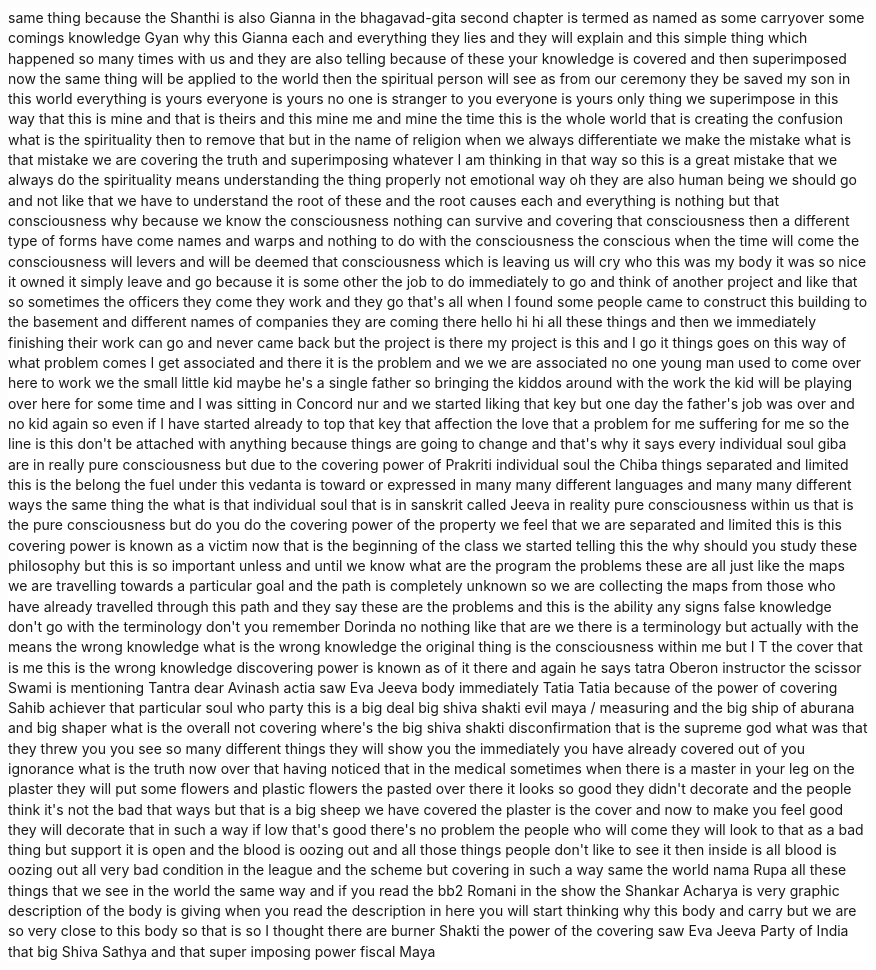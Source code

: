 same thing because the Shanthi is also Gianna in the bhagavad-gita second chapter is termed as named as some carryover some comings knowledge Gyan why this Gianna each and everything they lies and they will explain and this simple thing which happened so many times with us and they are also telling because of these your knowledge is covered and then superimposed now the same thing will be applied to the world then the spiritual person will see as from our ceremony they be saved my son in this world everything is yours everyone is yours no one is stranger to you everyone is yours only thing we superimpose in this way that this is mine and that is theirs and this mine me and mine the time this is the whole world that is creating the confusion what is the spirituality then to remove that but in the name of religion when we always differentiate we make the mistake what is that mistake we are covering the truth and superimposing whatever I am thinking in that way so this is a great mistake that we always do the spirituality means understanding the thing properly not emotional way oh they are also human being we should go and not like that we have to understand the root of these and the root causes each and everything is nothing but that consciousness why because we know the consciousness nothing can survive and covering that consciousness then a different type of forms have come names and warps and nothing to do with the consciousness the conscious when the time will come the consciousness will levers and will be deemed that consciousness which is leaving us will cry who this was my body it was so nice it owned it simply leave and go because it is some other the job to do immediately to go and think of another project and like that so sometimes the officers they come they work and they go that's all when I found some people came to construct this building to the basement and different names of companies they are coming there hello hi hi all these things and then we immediately finishing their work can go and never came back but the project is there my project is this and I go it things goes on this way of what problem comes I get associated and there it is the problem and we we are associated no one young man used to come over here to work we the small little kid maybe he's a single father so bringing the kiddos around with the work the kid will be playing over here for some time and I was sitting in Concord nur and we started liking that key but one day the father's job was over and no kid again so even if I have started already to top that key that affection the love that a problem for me suffering for me so the line is this don't be attached with anything because things are going to change and that's why it says every individual soul giba are in really pure consciousness but due to the covering power of Prakriti individual soul the Chiba things separated and limited this is the belong the fuel under this vedanta is toward or expressed in many many different languages and many many different ways the same thing the what is that individual soul that is in sanskrit called Jeeva in reality pure consciousness within us that is the pure consciousness but do you do the covering power of the property we feel that we are separated and limited this is this covering power is known as a victim now that is the beginning of the class we started telling this the why should you study these philosophy but this is so important unless and until we know what are the program the problems these are all just like the maps we are travelling towards a particular goal and the path is completely unknown so we are collecting the maps from those who have already travelled through this path and they say these are the problems and this is the ability any signs false knowledge don't go with the terminology don't you remember Dorinda no nothing like that are we there is a terminology but actually with the means the wrong knowledge what is the wrong knowledge the original thing is the consciousness within me but I T the cover that is me this is the wrong knowledge discovering power is known as of it there and again he says tatra Oberon instructor the scissor Swami is mentioning Tantra dear Avinash actia saw Eva Jeeva body immediately Tatia Tatia because of the power of covering Sahib achiever that particular soul who party this is a big deal big shiva shakti evil maya / measuring and the big ship of aburana and big shaper what is the overall not covering where's the big shiva shakti disconfirmation that is the supreme god what was that they threw you you see so many different things they will show you the immediately you have already covered out of you ignorance what is the truth now over that having noticed that in the medical sometimes when there is a master in your leg on the plaster they will put some flowers and plastic flowers the pasted over there it looks so good they didn't decorate and the people think it's not the bad that ways but that is a big sheep we have covered the plaster is the cover and now to make you feel good they will decorate that in such a way if low that's good there's no problem the people who will come they will look to that as a bad thing but support it is open and the blood is oozing out and all those things people don't like to see it then inside is all blood is oozing out all very bad condition in the league and the scheme but covering in such a way same the world nama Rupa all these things that we see in the world the same way and if you read the bb2 Romani in the show the Shankar Acharya is very graphic description of the body is giving when you read the description in here you will start thinking why this body and carry but we are so very close to this body so that is so I thought there are burner Shakti the power of the covering saw Eva Jeeva Party of India that big Shiva Sathya and that super imposing power fiscal Maya